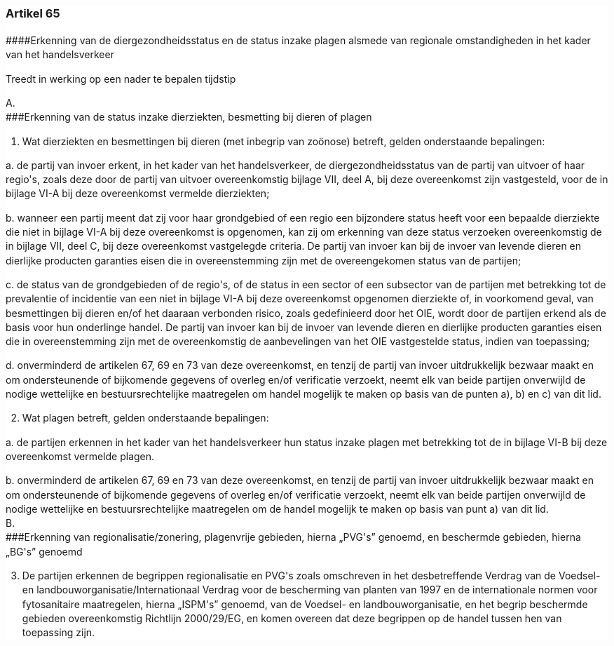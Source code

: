### Artikel  65  

####Erkenning van de diergezondheidsstatus en de status inzake plagen alsmede van regionale omstandigheden in het kader van het handelsverkeer

Treedt in werking op een nader te bepalen tijdstip 

A.  
###Erkenning van de status inzake dierziekten, besmetting bij dieren of plagen

1. Wat dierziekten en besmettingen bij dieren (met inbegrip van zoönose) betreft, gelden onderstaande bepalingen: 

a. de partij van invoer erkent, in het kader van het handelsverkeer, de diergezondheidsstatus van de partij van uitvoer of haar regio's, zoals deze door de partij van uitvoer overeenkomstig bijlage VII, deel A, bij deze overeenkomst zijn vastgesteld, voor de in bijlage VI-A bij deze overeenkomst vermelde dierziekten;  

b. wanneer een partij meent dat zij voor haar grondgebied of een regio een bijzondere status heeft voor een bepaalde dierziekte die niet in bijlage VI-A bij deze overeenkomst is opgenomen, kan zij om erkenning van deze status verzoeken overeenkomstig de in bijlage VII, deel C, bij deze overeenkomst vastgelegde criteria. De partij van invoer kan bij de invoer van levende dieren en dierlijke producten garanties eisen die in overeenstemming zijn met de overeengekomen status van de partijen;  

c. de status van de grondgebieden of de regio's, of de status in een sector of een subsector van de partijen met betrekking tot de prevalentie of incidentie van een niet in bijlage VI-A bij deze overeenkomst opgenomen dierziekte of, in voorkomend geval, van besmettingen bij dieren en/of het daaraan verbonden risico, zoals gedefinieerd door het OIE, wordt door de partijen erkend als de basis voor hun onderlinge handel. De partij van invoer kan bij de invoer van levende dieren en dierlijke producten garanties eisen die in overeenstemming zijn met de overeenkomstig de aanbevelingen van het OIE vastgestelde status, indien van toepassing;  

d. onverminderd de artikelen 67, 69 en 73 van deze overeenkomst, en tenzij de partij van invoer uitdrukkelijk bezwaar maakt en om ondersteunende of bijkomende gegevens of overleg en/of verificatie verzoekt, neemt elk van beide partijen onverwijld de nodige wettelijke en bestuursrechtelijke maatregelen om handel mogelijk te maken op basis van de punten a), b) en c) van dit lid.    

2. Wat plagen betreft, gelden onderstaande bepalingen: 

a. de partijen erkennen in het kader van het handelsverkeer hun status inzake plagen met betrekking tot de in bijlage VI-B bij deze overeenkomst vermelde plagen.  

b. onverminderd de artikelen 67, 69 en 73 van deze overeenkomst, en tenzij de partij van invoer uitdrukkelijk bezwaar maakt en om ondersteunende of bijkomende gegevens of overleg en/of verificatie verzoekt, neemt elk van beide partijen onverwijld de nodige wettelijke en bestuursrechtelijke maatregelen om de handel mogelijk te maken op basis van punt a) van dit lid.       
B.  
###Erkenning van regionalisatie/zonering, plagenvrije gebieden, hierna „PVG's” genoemd, en beschermde gebieden, hierna „BG's” genoemd

3. De partijen erkennen de begrippen regionalisatie en PVG's zoals omschreven in het desbetreffende Verdrag van de Voedsel- en landbouworganisatie/Internationaal Verdrag voor de bescherming van planten van 1997 en de internationale normen voor fytosanitaire maatregelen, hierna „ISPM's” genoemd, van de Voedsel- en landbouworganisatie, en het begrip beschermde gebieden overeenkomstig Richtlijn 2000/29/EG, en komen overeen dat deze begrippen op de handel tussen hen van toepassing zijn.  
